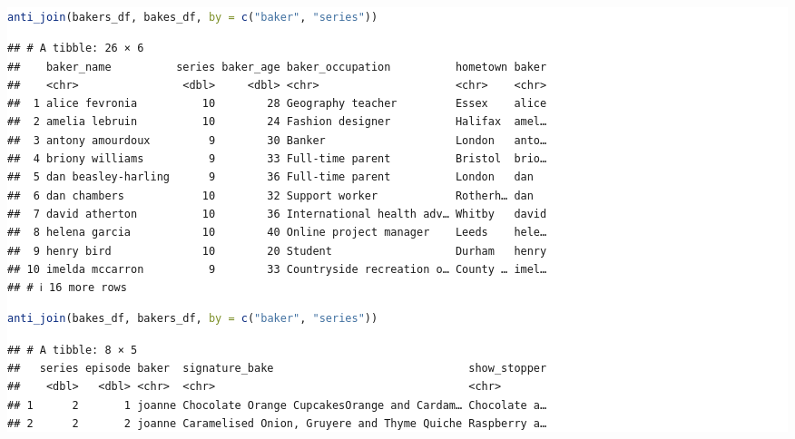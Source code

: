 ``` r
anti_join(bakers_df, bakes_df, by = c("baker", "series"))
```

    ## # A tibble: 26 × 6
    ##    baker_name          series baker_age baker_occupation          hometown baker
    ##    <chr>                <dbl>     <dbl> <chr>                     <chr>    <chr>
    ##  1 alice fevronia          10        28 Geography teacher         Essex    alice
    ##  2 amelia lebruin          10        24 Fashion designer          Halifax  amel…
    ##  3 antony amourdoux         9        30 Banker                    London   anto…
    ##  4 briony williams          9        33 Full-time parent          Bristol  brio…
    ##  5 dan beasley-harling      9        36 Full-time parent          London   dan  
    ##  6 dan chambers            10        32 Support worker            Rotherh… dan  
    ##  7 david atherton          10        36 International health adv… Whitby   david
    ##  8 helena garcia           10        40 Online project manager    Leeds    hele…
    ##  9 henry bird              10        20 Student                   Durham   henry
    ## 10 imelda mccarron          9        33 Countryside recreation o… County … imel…
    ## # ℹ 16 more rows

``` r
anti_join(bakes_df, bakers_df, by = c("baker", "series"))
```

    ## # A tibble: 8 × 5
    ##   series episode baker  signature_bake                              show_stopper
    ##    <dbl>   <dbl> <chr>  <chr>                                       <chr>       
    ## 1      2       1 joanne Chocolate Orange CupcakesOrange and Cardam… Chocolate a…
    ## 2      2       2 joanne Caramelised Onion, Gruyere and Thyme Quiche Raspberry a…